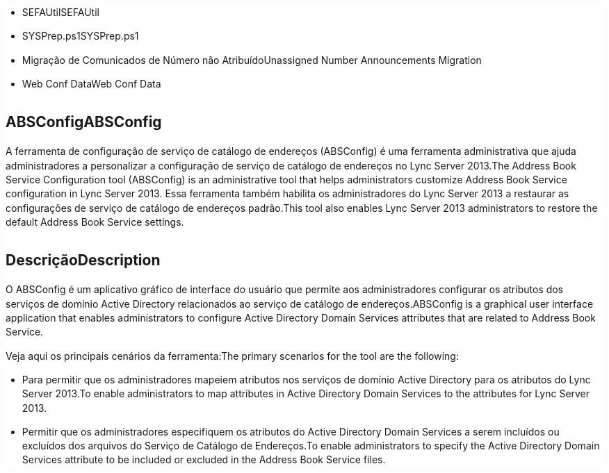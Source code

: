   - <span data-ttu-id="3736e-134">SEFAUtil</span><span class="sxs-lookup"><span data-stu-id="3736e-134">SEFAUtil</span></span>

  - <span data-ttu-id="3736e-135">SYSPrep.ps1</span><span class="sxs-lookup"><span data-stu-id="3736e-135">SYSPrep.ps1</span></span>

  - <span data-ttu-id="3736e-136">Migração de Comunicados de Número não Atribuído</span><span class="sxs-lookup"><span data-stu-id="3736e-136">Unassigned Number Announcements Migration</span></span>

  - <span data-ttu-id="3736e-137">Web Conf Data</span><span class="sxs-lookup"><span data-stu-id="3736e-137">Web Conf Data</span></span>

</div>

<div>

## <a name="absconfig"></a><span data-ttu-id="3736e-138">ABSConfig</span><span class="sxs-lookup"><span data-stu-id="3736e-138">ABSConfig</span></span>

<span data-ttu-id="3736e-139">A ferramenta de configuração de serviço de catálogo de endereços (ABSConfig) é uma ferramenta administrativa que ajuda administradores a personalizar a configuração de serviço de catálogo de endereços no Lync Server 2013.</span><span class="sxs-lookup"><span data-stu-id="3736e-139">The Address Book Service Configuration tool (ABSConfig) is an administrative tool that helps administrators customize Address Book Service configuration in Lync Server 2013.</span></span> <span data-ttu-id="3736e-140">Essa ferramenta também habilita os administradores do Lync Server 2013 a restaurar as configurações de serviço de catálogo de endereços padrão.</span><span class="sxs-lookup"><span data-stu-id="3736e-140">This tool also enables Lync Server 2013 administrators to restore the default Address Book Service settings.</span></span>

<div>

## <a name="description"></a><span data-ttu-id="3736e-141">Descrição</span><span class="sxs-lookup"><span data-stu-id="3736e-141">Description</span></span>

<span data-ttu-id="3736e-142">O ABSConfig é um aplicativo gráfico de interface do usuário que permite aos administradores configurar os atributos dos serviços de domínio Active Directory relacionados ao serviço de catálogo de endereços.</span><span class="sxs-lookup"><span data-stu-id="3736e-142">ABSConfig is a graphical user interface application that enables administrators to configure Active Directory Domain Services attributes that are related to Address Book Service.</span></span>

<span data-ttu-id="3736e-143">Veja aqui os principais cenários da ferramenta:</span><span class="sxs-lookup"><span data-stu-id="3736e-143">The primary scenarios for the tool are the following:</span></span>

  - <span data-ttu-id="3736e-144">Para permitir que os administradores mapeiem atributos nos serviços de domínio Active Directory para os atributos do Lync Server 2013.</span><span class="sxs-lookup"><span data-stu-id="3736e-144">To enable administrators to map attributes in Active Directory Domain Services to the attributes for Lync Server 2013.</span></span>

  - <span data-ttu-id="3736e-145">Permitir que os administradores especifiquem os atributos do Active Directory Domain Services a serem incluídos ou excluídos dos arquivos do Serviço de Catálogo de Endereços.</span><span class="sxs-lookup"><span data-stu-id="3736e-145">To enable administrators to specify the Active Directory Domain Services attribute to be included or excluded in the Address Book Service files.</span></span>
